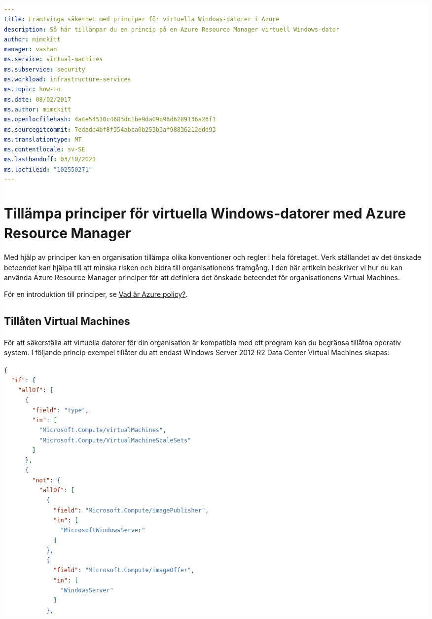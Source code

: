 ```yaml
---
title: Framtvinga säkerhet med principer för virtuella Windows-datorer i Azure
description: Så här tillämpar du en princip på en Azure Resource Manager virtuell Windows-dator
author: mimckitt
manager: vashan
ms.service: virtual-machines
ms.subservice: security
ms.workload: infrastructure-services
ms.topic: how-to
ms.date: 08/02/2017
ms.author: mimckitt
ms.openlocfilehash: 4a4e54510c4683dc1be9da09b96d6289136a26f1
ms.sourcegitcommit: 7edadd4bf8f354abca0b253b3af98836212edd93
ms.translationtype: MT
ms.contentlocale: sv-SE
ms.lasthandoff: 03/10/2021
ms.locfileid: "102550271"
---
```

# <a name="apply-policies-to-windows-vms-with-azure-resource-manager"></a>Tillämpa principer för virtuella Windows-datorer med Azure Resource Manager
Med hjälp av principer kan en organisation tillämpa olika konventioner och regler i hela företaget. Verk ställandet av det önskade beteendet kan hjälpa till att minska risken och bidra till organisationens framgång. I den här artikeln beskriver vi hur du kan använda Azure Resource Manager principer för att definiera det önskade beteendet för organisationens Virtual Machines.

För en introduktion till principer, se [Vad är Azure policy?](../../governance/policy/overview.md).

## <a name="permitted-virtual-machines"></a>Tillåten Virtual Machines
För att säkerställa att virtuella datorer för din organisation är kompatibla med ett program kan du begränsa tillåtna operativ system. I följande princip exempel tillåter du att endast Windows Server 2012 R2 Data Center Virtual Machines skapas:

```json
{
  "if": {
    "allOf": [
      {
        "field": "type",
        "in": [
          "Microsoft.Compute/virtualMachines",
          "Microsoft.Compute/VirtualMachineScaleSets"
        ]
      },
      {
        "not": {
          "allOf": [
            {
              "field": "Microsoft.Compute/imagePublisher",
              "in": [
                "MicrosoftWindowsServer"
              ]
            },
            {
              "field": "Microsoft.Compute/imageOffer",
              "in": [
                "WindowsServer"
              ]
            },
```